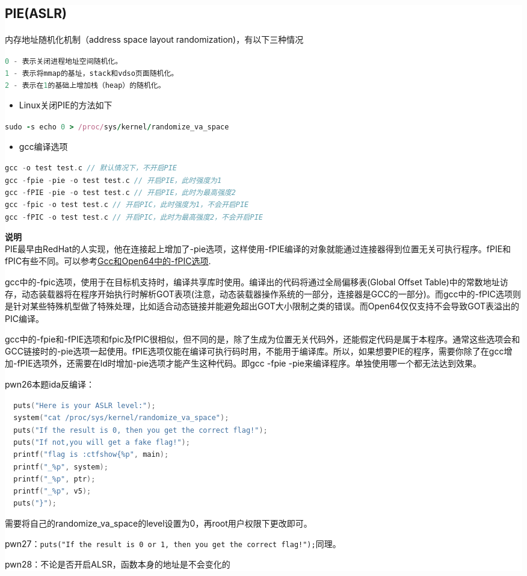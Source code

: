 ## PIE(ASLR)

内存地址随机化机制（address space layout randomization)，有以下三种情况

```cpp
0 - 表示关闭进程地址空间随机化。
1 - 表示将mmap的基址，stack和vdso页面随机化。
2 - 表示在1的基础上增加栈（heap）的随机化。
```

- Linux关闭PIE的方法如下

```ruby
sudo -s echo 0 > /proc/sys/kernel/randomize_va_space
```

- gcc编译选项

```swift
gcc -o test test.c // 默认情况下，不开启PIE
gcc -fpie -pie -o test test.c // 开启PIE，此时强度为1
gcc -fPIE -pie -o test test.c // 开启PIE，此时为最高强度2
gcc -fpic -o test test.c // 开启PIC，此时强度为1，不会开启PIE
gcc -fPIC -o test test.c // 开启PIC，此时为最高强度2，不会开启PIE
```

**说明**  
PIE最早由RedHat的人实现，他在连接起上增加了-pie选项，这样使用-fPIE编译的对象就能通过连接器得到位置无关可执行程序。fPIE和fPIC有些不同。可以参考[Gcc和Open64中的-fPIC选项](https://links.jianshu.com/go?to=http%3A%2F%2Fwriteblog.csdn.net%2F2009%2F11%2F20%2F10065%2F).

gcc中的-fpic选项，使用于在目标机支持时，编译共享库时使用。编译出的代码将通过全局偏移表(Global Offset Table)中的常数地址访存，动态装载器将在程序开始执行时解析GOT表项(注意，动态装载器操作系统的一部分，连接器是GCC的一部分)。而gcc中的-fPIC选项则是针对某些特殊机型做了特殊处理，比如适合动态链接并能避免超出GOT大小限制之类的错误。而Open64仅仅支持不会导致GOT表溢出的PIC编译。

gcc中的-fpie和-fPIE选项和fpic及fPIC很相似，但不同的是，除了生成为位置无关代码外，还能假定代码是属于本程序。通常这些选项会和GCC链接时的-pie选项一起使用。fPIE选项仅能在编译可执行码时用，不能用于编译库。所以，如果想要PIE的程序，需要你除了在gcc增加-fPIE选项外，还需要在ld时增加-pie选项才能产生这种代码。即gcc -fpie -pie来编译程序。单独使用哪一个都无法达到效果。

pwn26本题ida反编译：

``` c
  puts("Here is your ASLR level:");
  system("cat /proc/sys/kernel/randomize_va_space");
  puts("If the result is 0, then you get the correct flag!");
  puts("If not,you will get a fake flag!");
  printf("flag is :ctfshow{%p", main);
  printf("_%p", system);
  printf("_%p", ptr);
  printf("_%p", v5);
  puts("}");
```

需要将自己的randomize_va_space的level设置为0，再root用户权限下更改即可。

pwn27：`puts("If the result is 0 or 1, then you get the correct flag!");`同理。

pwn28：不论是否开启ALSR，函数本身的地址是不会变化的
